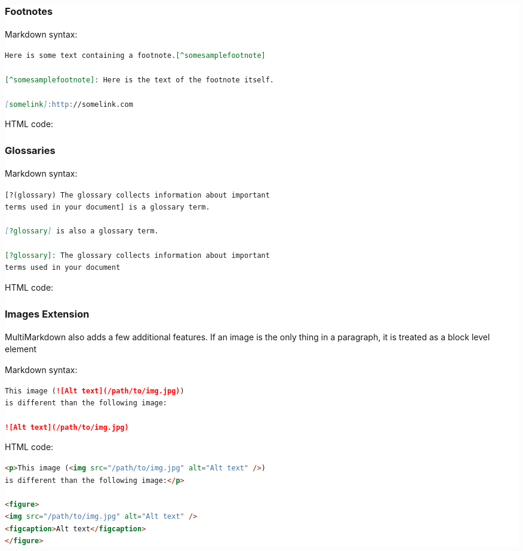 ### Footnotes

Markdown syntax:
```md
Here is some text containing a footnote.[^somesamplefootnote]

[^somesamplefootnote]: Here is the text of the footnote itself.

[somelink]:http://somelink.com
```
HTML code:
```html

```

### Glossaries

Markdown syntax:
```md
[?(glossary) The glossary collects information about important
terms used in your document] is a glossary term.

[?glossary] is also a glossary term.

[?glossary]: The glossary collects information about important
terms used in your document
```
HTML code:
```html

```

### Images Extension

MultiMarkdown also adds a few additional features. If an image is the only thing in a paragraph, it is treated as a block level element

Markdown syntax:
```md
This image (![Alt text](/path/to/img.jpg))
is different than the following image:

![Alt text](/path/to/img.jpg)
```
HTML code:
```html
<p>This image (<img src="/path/to/img.jpg" alt="Alt text" />)
is different than the following image:</p>

<figure>
<img src="/path/to/img.jpg" alt="Alt text" />
<figcaption>Alt text</figcaption>
</figure>
```


[^first]: Footnote **can have markup**
[^second]: Footnote text.
[>MMD]: MultiMarkdown
[#Doe:2006]: John Doe. *Some Big Fancy Book*.  Vanity Press, 2006.
[image]: http://path.to/image "Image title" width=40px height=400px
[link]:  http://path.to/link.html "Some Link" class=external